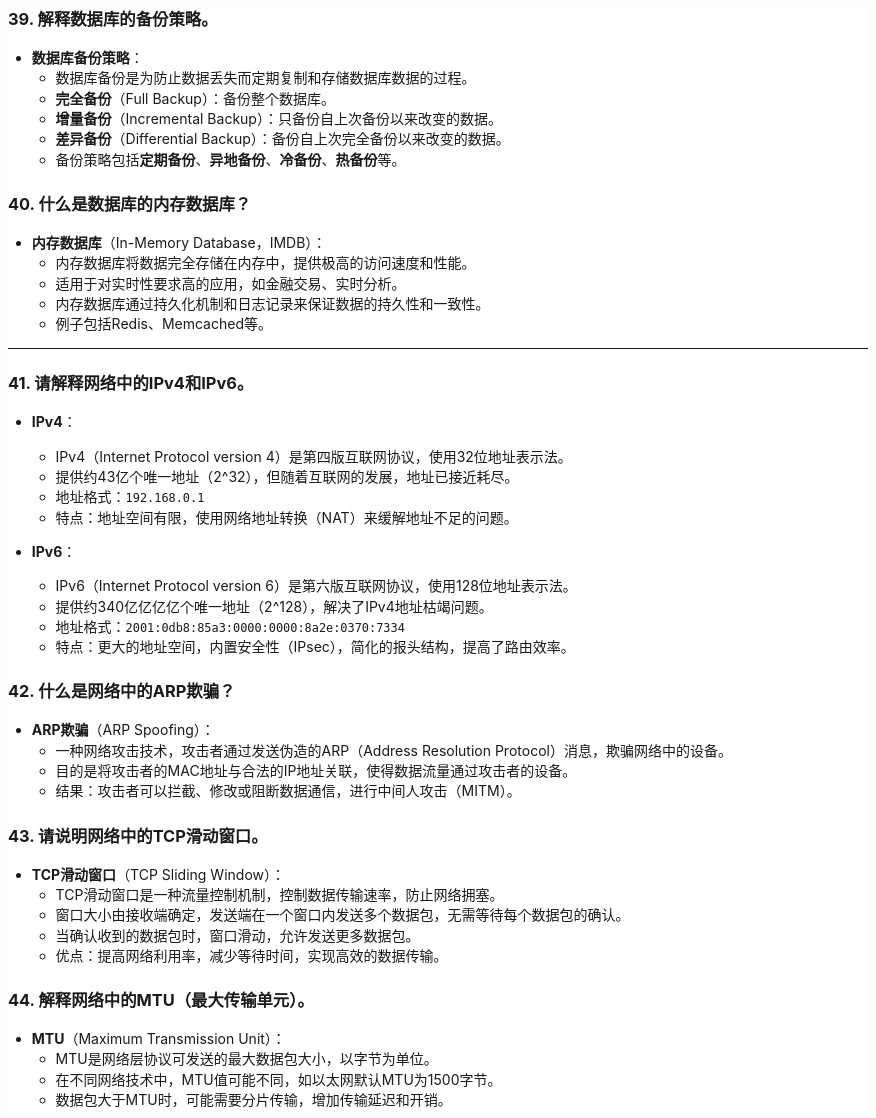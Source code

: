 ### 39. 解释数据库的备份策略。

- **数据库备份策略**：
  - 数据库备份是为防止数据丢失而定期复制和存储数据库数据的过程。
  - **完全备份**（Full Backup）：备份整个数据库。
  - **增量备份**（Incremental Backup）：只备份自上次备份以来改变的数据。
  - **差异备份**（Differential Backup）：备份自上次完全备份以来改变的数据。
  - 备份策略包括**定期备份**、**异地备份**、**冷备份**、**热备份**等。

### 40. 什么是数据库的内存数据库？

- **内存数据库**（In-Memory Database，IMDB）：
  - 内存数据库将数据完全存储在内存中，提供极高的访问速度和性能。
  - 适用于对实时性要求高的应用，如金融交易、实时分析。
  - 内存数据库通过持久化机制和日志记录来保证数据的持久性和一致性。
  - 例子包括Redis、Memcached等。

------

### 41. 请解释网络中的IPv4和IPv6。

- **IPv4**：
  - IPv4（Internet Protocol version 4）是第四版互联网协议，使用32位地址表示法。
  - 提供约43亿个唯一地址（2^32），但随着互联网的发展，地址已接近耗尽。
  - 地址格式：`192.168.0.1`
  - 特点：地址空间有限，使用网络地址转换（NAT）来缓解地址不足的问题。

- **IPv6**：
  - IPv6（Internet Protocol version 6）是第六版互联网协议，使用128位地址表示法。
  - 提供约340亿亿亿亿个唯一地址（2^128），解决了IPv4地址枯竭问题。
  - 地址格式：`2001:0db8:85a3:0000:0000:8a2e:0370:7334`
  - 特点：更大的地址空间，内置安全性（IPsec），简化的报头结构，提高了路由效率。

### 42. 什么是网络中的ARP欺骗？

- **ARP欺骗**（ARP Spoofing）：
  - 一种网络攻击技术，攻击者通过发送伪造的ARP（Address Resolution Protocol）消息，欺骗网络中的设备。
  - 目的是将攻击者的MAC地址与合法的IP地址关联，使得数据流量通过攻击者的设备。
  - 结果：攻击者可以拦截、修改或阻断数据通信，进行中间人攻击（MITM）。

### 43. 请说明网络中的TCP滑动窗口。

- **TCP滑动窗口**（TCP Sliding Window）：
  - TCP滑动窗口是一种流量控制机制，控制数据传输速率，防止网络拥塞。
  - 窗口大小由接收端确定，发送端在一个窗口内发送多个数据包，无需等待每个数据包的确认。
  - 当确认收到的数据包时，窗口滑动，允许发送更多数据包。
  - 优点：提高网络利用率，减少等待时间，实现高效的数据传输。

### 44. 解释网络中的MTU（最大传输单元）。

- **MTU**（Maximum Transmission Unit）：
  - MTU是网络层协议可发送的最大数据包大小，以字节为单位。
  - 在不同网络技术中，MTU值可能不同，如以太网默认MTU为1500字节。
  - 数据包大于MTU时，可能需要分片传输，增加传输延迟和开销。
